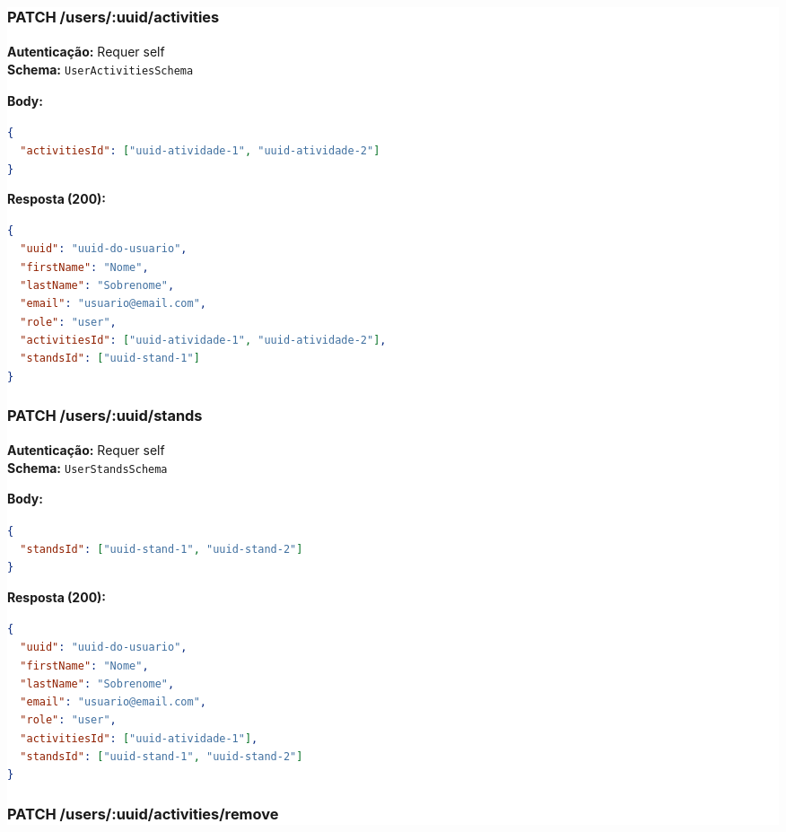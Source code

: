 ### PATCH /users/:uuid/activities

**Autenticação:** Requer self  
**Schema:** `UserActivitiesSchema`

**Body:**

```json
{
  "activitiesId": ["uuid-atividade-1", "uuid-atividade-2"]
}
```

**Resposta (200):**

```json
{
  "uuid": "uuid-do-usuario",
  "firstName": "Nome",
  "lastName": "Sobrenome",
  "email": "usuario@email.com",
  "role": "user",
  "activitiesId": ["uuid-atividade-1", "uuid-atividade-2"],
  "standsId": ["uuid-stand-1"]
}
```

### PATCH /users/:uuid/stands

**Autenticação:** Requer self  
**Schema:** `UserStandsSchema`

**Body:**

```json
{
  "standsId": ["uuid-stand-1", "uuid-stand-2"]
}
```

**Resposta (200):**

```json
{
  "uuid": "uuid-do-usuario",
  "firstName": "Nome",
  "lastName": "Sobrenome",
  "email": "usuario@email.com",
  "role": "user",
  "activitiesId": ["uuid-atividade-1"],
  "standsId": ["uuid-stand-1", "uuid-stand-2"]
}
```

### PATCH /users/:uuid/activities/remove
